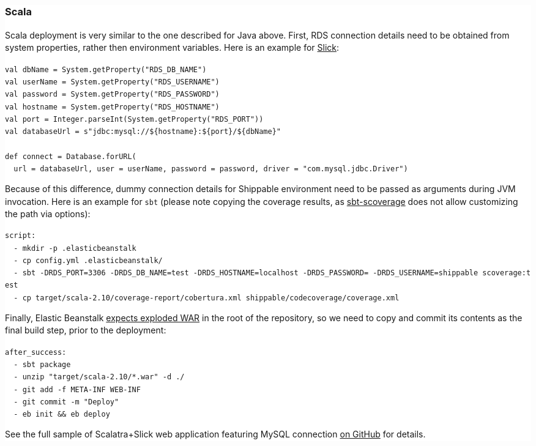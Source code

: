 ### Scala

Scala deployment is very similar to the one described for Java above. First, RDS connection details need to be obtained from system
properties, rather then environment variables. Here is an example for [Slick](http://slick.typesafe.com/):

```
val dbName = System.getProperty("RDS_DB_NAME")
val userName = System.getProperty("RDS_USERNAME")
val password = System.getProperty("RDS_PASSWORD")
val hostname = System.getProperty("RDS_HOSTNAME")
val port = Integer.parseInt(System.getProperty("RDS_PORT"))
val databaseUrl = s"jdbc:mysql://${hostname}:${port}/${dbName}"

def connect = Database.forURL(
  url = databaseUrl, user = userName, password = password, driver = "com.mysql.jdbc.Driver")
```

Because of this difference, dummy connection details for Shippable
environment need to be passed as arguments during JVM invocation. Here
is an example for `sbt` (please note copying the coverage results, as
[sbt-scoverage](https://github.com/scoverage/sbt-scoverage) does not
allow customizing the path via options):

```
script:
  - mkdir -p .elasticbeanstalk
  - cp config.yml .elasticbeanstalk/
  - sbt -DRDS_PORT=3306 -DRDS_DB_NAME=test -DRDS_HOSTNAME=localhost -DRDS_PASSWORD= -DRDS_USERNAME=shippable scoverage:test
  - cp target/scala-2.10/coverage-report/cobertura.xml shippable/codecoverage/coverage.xml
```

Finally, Elastic Beanstalk [expects exploded
WAR](https://forums.aws.amazon.com/thread.jspa?messageID=329550) in the
root of the repository, so we need to copy and commit its contents as
the final build step, prior to the deployment:

```
after_success:
  - sbt package
  - unzip "target/scala-2.10/*.war" -d ./
  - git add -f META-INF WEB-INF
  - git commit -m "Deploy"
  - eb init && eb deploy
```

See the full sample of Scalatra+Slick web application featuring MySQL
connection [on GitHub](https://github.com/Shippable/sample-scala-mysql-beanstalk) for
details.
